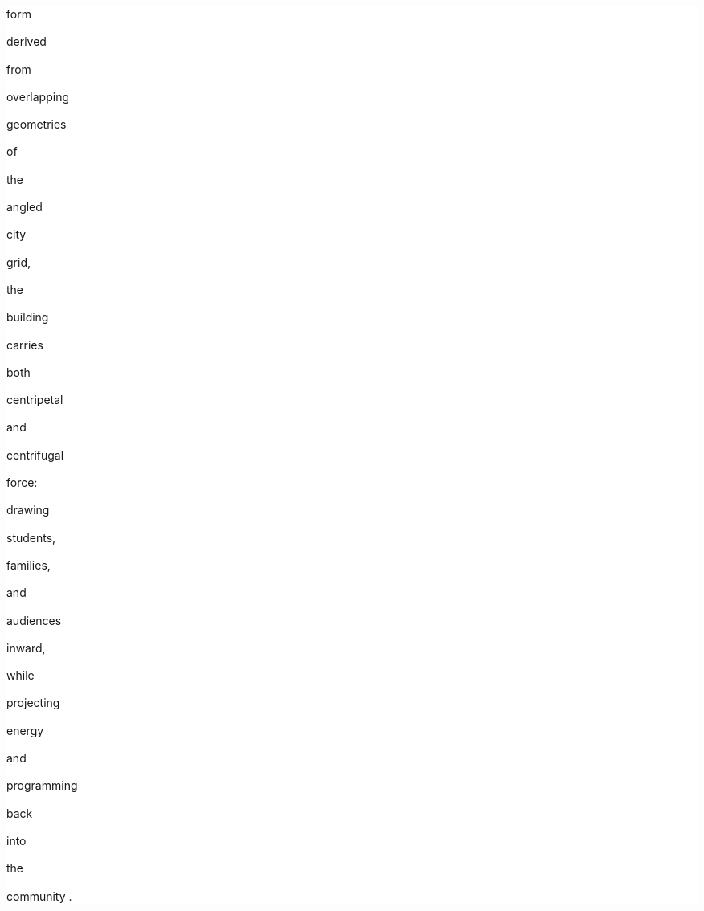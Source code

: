 form
 
derived
 
from
 
overlapping
 
geometries
 
of
 
the
 
angled
 
city
 
grid,
 
the
 
building
 
carries
 
both
 
centripetal
 
and
 
centrifugal
 
force:
 
drawing
 
students,
 
families,
 
and
 
audiences
 
inward,
 
while
 
projecting
 
energy
 
and
 
programming
 
back
 
into
 
the
 
community .
 